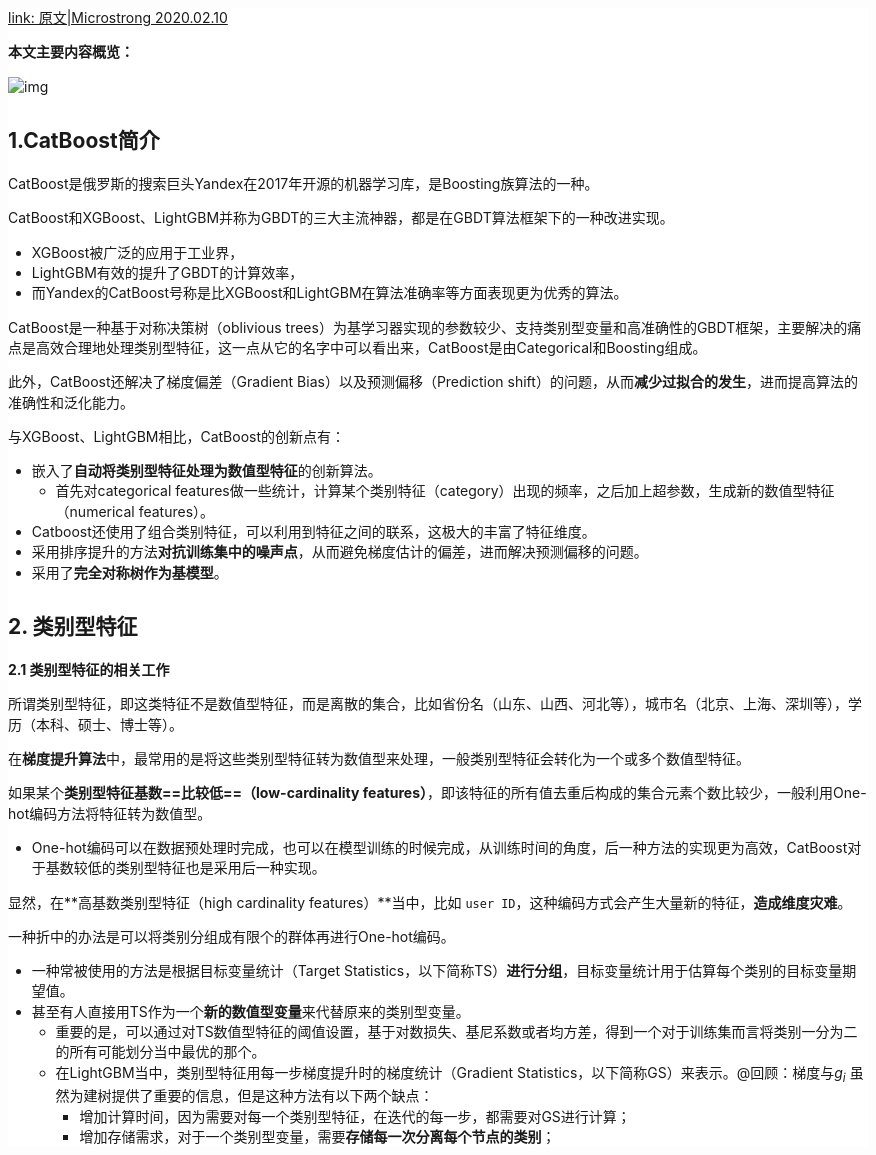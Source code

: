 [link: 原文|Microstrong 2020.02.10](https://zhuanlan.zhihu.com/p/102540344)



**本文主要内容概览：**

![img](https://raw.githubusercontent.com/DaiDuncan/PicUploader/main/img2/20210417124016.jpeg)

## **1.CatBoost简介**

CatBoost是俄罗斯的搜索巨头Yandex在2017年开源的机器学习库，是Boosting族算法的一种。

CatBoost和XGBoost、LightGBM并称为GBDT的三大主流神器，都是在GBDT算法框架下的一种改进实现。

- XGBoost被广泛的应用于工业界，
- LightGBM有效的提升了GBDT的计算效率，
- 而Yandex的CatBoost号称是比XGBoost和LightGBM在算法准确率等方面表现更为优秀的算法。



CatBoost是一种基于对称决策树（oblivious trees）为基学习器实现的参数较少、支持类别型变量和高准确性的GBDT框架，主要解决的痛点是高效合理地处理类别型特征，这一点从它的名字中可以看出来，CatBoost是由Categorical和Boosting组成。

此外，CatBoost还解决了梯度偏差（Gradient Bias）以及预测偏移（Prediction shift）的问题，从而**减少过拟合的发生**，进而提高算法的准确性和泛化能力。



与XGBoost、LightGBM相比，CatBoost的创新点有：

- 嵌入了**自动将类别型特征处理为数值型特征**的创新算法。
  - 首先对categorical features做一些统计，计算某个类别特征（category）出现的频率，之后加上超参数，生成新的数值型特征（numerical features）。
- Catboost还使用了组合类别特征，可以利用到特征之间的联系，这极大的丰富了特征维度。
- 采用排序提升的方法**对抗训练集中的噪声点**，从而避免梯度估计的偏差，进而解决预测偏移的问题。
- 采用了**完全对称树作为基模型**。



## **2. 类别型特征**

**2.1 类别型特征的相关工作**

所谓类别型特征，即这类特征不是数值型特征，而是离散的集合，比如省份名（山东、山西、河北等），城市名（北京、上海、深圳等），学历（本科、硕士、博士等）。

在**梯度提升算法**中，最常用的是将这些类别型特征转为数值型来处理，一般类别型特征会转化为一个或多个数值型特征。



如果某个**类别型特征基数==比较低==（low-cardinality features）**，即该特征的所有值去重后构成的集合元素个数比较少，一般利用One-hot编码方法将特征转为数值型。

- One-hot编码可以在数据预处理时完成，也可以在模型训练的时候完成，从训练时间的角度，后一种方法的实现更为高效，CatBoost对于基数较低的类别型特征也是采用后一种实现。



显然，在**高基数类别型特征（high cardinality features）**当中，比如 `user ID`，这种编码方式会产生大量新的特征，**造成维度灾难**。

一种折中的办法是可以将类别分组成有限个的群体再进行One-hot编码。

- 一种常被使用的方法是根据目标变量统计（Target Statistics，以下简称TS）**进行分组**，目标变量统计用于估算每个类别的目标变量期望值。
- 甚至有人直接用TS作为一个**新的数值型变量**来代替原来的类别型变量。
  - 重要的是，可以通过对TS数值型特征的阈值设置，基于对数损失、基尼系数或者均方差，得到一个对于训练集而言将类别一分为二的所有可能划分当中最优的那个。
  - 在LightGBM当中，类别型特征用每一步梯度提升时的梯度统计（Gradient Statistics，以下简称GS）来表示。@回顾：梯度与$g_i$
    虽然为建树提供了重要的信息，但是这种方法有以下两个缺点：
    - 增加计算时间，因为需要对每一个类别型特征，在迭代的每一步，都需要对GS进行计算；
    - 增加存储需求，对于一个类别型变量，需要**存储每一次分离每个节点的类别**；
